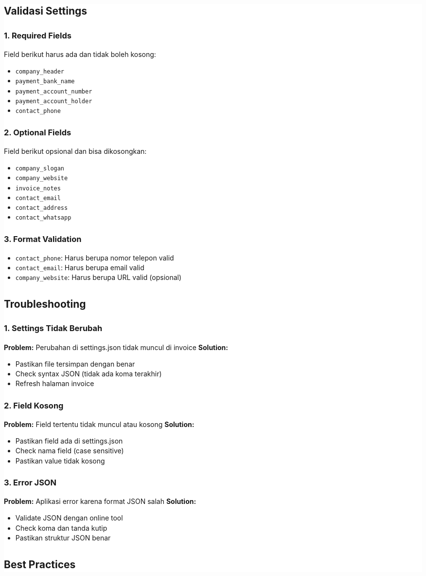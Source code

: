 ## Validasi Settings

### 1. Required Fields
Field berikut harus ada dan tidak boleh kosong:
- `company_header`
- `payment_bank_name`
- `payment_account_number`
- `payment_account_holder`
- `contact_phone`

### 2. Optional Fields
Field berikut opsional dan bisa dikosongkan:
- `company_slogan`
- `company_website`
- `invoice_notes`
- `contact_email`
- `contact_address`
- `contact_whatsapp`

### 3. Format Validation
- `contact_phone`: Harus berupa nomor telepon valid
- `contact_email`: Harus berupa email valid
- `company_website`: Harus berupa URL valid (opsional)

## Troubleshooting

### 1. Settings Tidak Berubah
**Problem:** Perubahan di settings.json tidak muncul di invoice
**Solution:** 
- Pastikan file tersimpan dengan benar
- Check syntax JSON (tidak ada koma terakhir)
- Refresh halaman invoice

### 2. Field Kosong
**Problem:** Field tertentu tidak muncul atau kosong
**Solution:**
- Pastikan field ada di settings.json
- Check nama field (case sensitive)
- Pastikan value tidak kosong

### 3. Error JSON
**Problem:** Aplikasi error karena format JSON salah
**Solution:**
- Validate JSON dengan online tool
- Check koma dan tanda kutip
- Pastikan struktur JSON benar

## Best Practices
